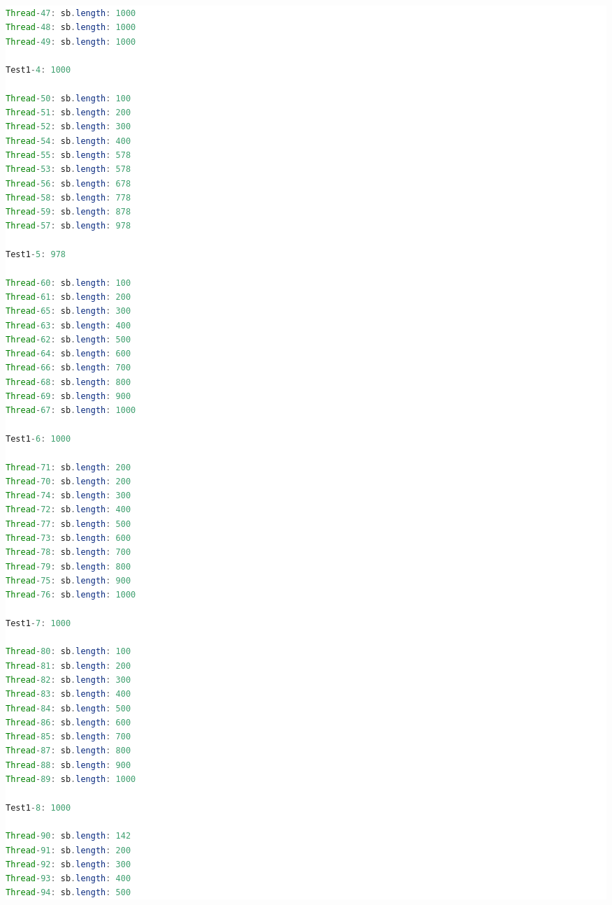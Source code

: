 ```Java
Thread-47: sb.length: 1000
Thread-48: sb.length: 1000
Thread-49: sb.length: 1000

Test1-4: 1000

Thread-50: sb.length: 100
Thread-51: sb.length: 200
Thread-52: sb.length: 300
Thread-54: sb.length: 400
Thread-55: sb.length: 578
Thread-53: sb.length: 578
Thread-56: sb.length: 678
Thread-58: sb.length: 778
Thread-59: sb.length: 878
Thread-57: sb.length: 978

Test1-5: 978

Thread-60: sb.length: 100
Thread-61: sb.length: 200
Thread-65: sb.length: 300
Thread-63: sb.length: 400
Thread-62: sb.length: 500
Thread-64: sb.length: 600
Thread-66: sb.length: 700
Thread-68: sb.length: 800
Thread-69: sb.length: 900
Thread-67: sb.length: 1000

Test1-6: 1000

Thread-71: sb.length: 200
Thread-70: sb.length: 200
Thread-74: sb.length: 300
Thread-72: sb.length: 400
Thread-77: sb.length: 500
Thread-73: sb.length: 600
Thread-78: sb.length: 700
Thread-79: sb.length: 800
Thread-75: sb.length: 900
Thread-76: sb.length: 1000

Test1-7: 1000

Thread-80: sb.length: 100
Thread-81: sb.length: 200
Thread-82: sb.length: 300
Thread-83: sb.length: 400
Thread-84: sb.length: 500
Thread-86: sb.length: 600
Thread-85: sb.length: 700
Thread-87: sb.length: 800
Thread-88: sb.length: 900
Thread-89: sb.length: 1000

Test1-8: 1000

Thread-90: sb.length: 142
Thread-91: sb.length: 200
Thread-92: sb.length: 300
Thread-93: sb.length: 400
Thread-94: sb.length: 500
```